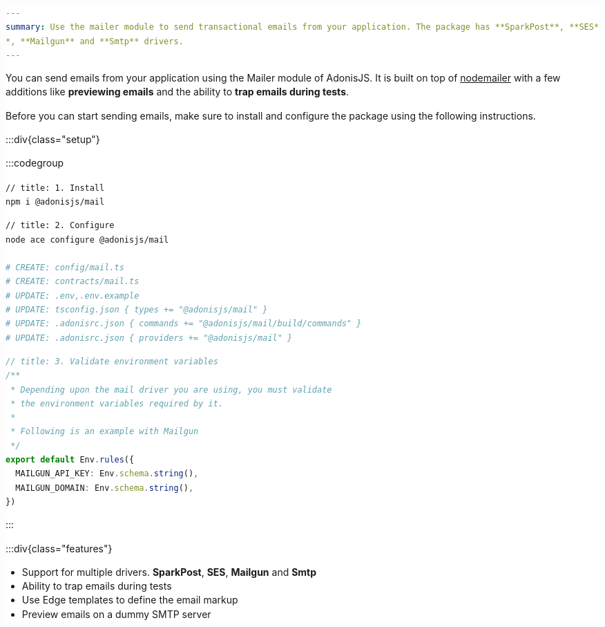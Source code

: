 ```yaml
---
summary: Use the mailer module to send transactional emails from your application. The package has **SparkPost**, **SES**, **Mailgun** and **Smtp** drivers.
---
```


You can send emails from your application using the Mailer module of AdonisJS. It is built on top of [nodemailer](https://nodemailer.com/about/) with a few additions like **previewing emails** and the ability to **trap emails during tests**.

Before you can start sending emails, make sure to install and configure the package using the following instructions.

:::div{class="setup"}

:::codegroup

```sh
// title: 1. Install
npm i @adonisjs/mail
```

```sh
// title: 2. Configure
node ace configure @adonisjs/mail

# CREATE: config/mail.ts
# CREATE: contracts/mail.ts
# UPDATE: .env,.env.example
# UPDATE: tsconfig.json { types += "@adonisjs/mail" }
# UPDATE: .adonisrc.json { commands += "@adonisjs/mail/build/commands" }
# UPDATE: .adonisrc.json { providers += "@adonisjs/mail" }
```

```ts
// title: 3. Validate environment variables
/**
 * Depending upon the mail driver you are using, you must validate
 * the environment variables required by it.
 *
 * Following is an example with Mailgun
 */
export default Env.rules({
  MAILGUN_API_KEY: Env.schema.string(),
  MAILGUN_DOMAIN: Env.schema.string(),
})
```

:::


:::div{class="features"}

- Support for multiple drivers. **SparkPost**, **SES**, **Mailgun** and **Smtp**
- Ability to trap emails during tests
- Use Edge templates to define the email markup
- Preview emails on a dummy SMTP server
